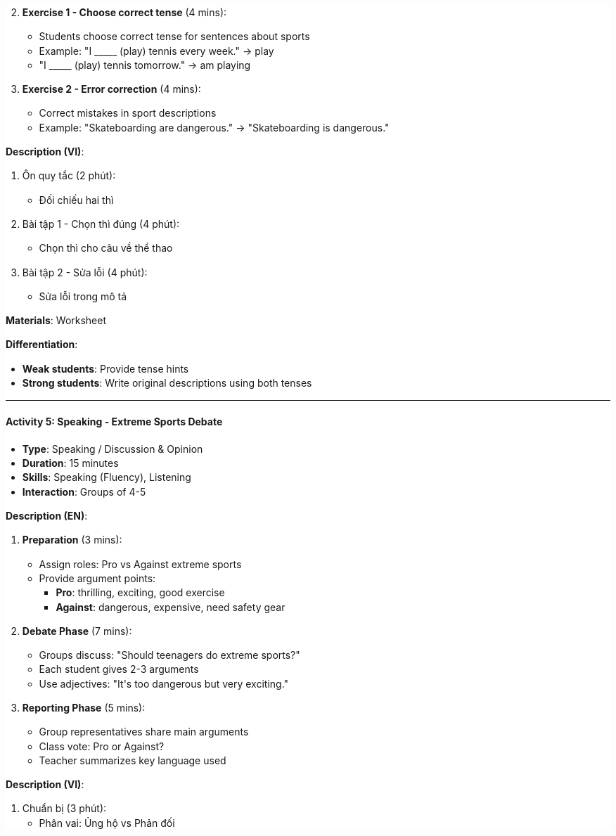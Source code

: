 2. **Exercise 1 - Choose correct tense** (4 mins):
   - Students choose correct tense for sentences about sports
   - Example: "I _____ (play) tennis every week." → play
   - "I _____ (play) tennis tomorrow." → am playing

3. **Exercise 2 - Error correction** (4 mins):
   - Correct mistakes in sport descriptions
   - Example: "Skateboarding are dangerous." → "Skateboarding is dangerous."

**Description (VI)**:

1. Ôn quy tắc (2 phút):
   - Đối chiếu hai thì

2. Bài tập 1 - Chọn thì đúng (4 phút):
   - Chọn thì cho câu về thể thao

3. Bài tập 2 - Sửa lỗi (4 phút):
   - Sửa lỗi trong mô tả

**Materials**: Worksheet

**Differentiation**:
- **Weak students**: Provide tense hints
- **Strong students**: Write original descriptions using both tenses

---

#### Activity 5: Speaking - Extreme Sports Debate

- **Type**: Speaking / Discussion & Opinion
- **Duration**: 15 minutes
- **Skills**: Speaking (Fluency), Listening
- **Interaction**: Groups of 4-5

**Description (EN)**:

1. **Preparation** (3 mins):
   - Assign roles: Pro vs Against extreme sports
   - Provide argument points:
     - **Pro**: thrilling, exciting, good exercise
     - **Against**: dangerous, expensive, need safety gear

2. **Debate Phase** (7 mins):
   - Groups discuss: "Should teenagers do extreme sports?"
   - Each student gives 2-3 arguments
   - Use adjectives: "It's too dangerous but very exciting."

3. **Reporting Phase** (5 mins):
   - Group representatives share main arguments
   - Class vote: Pro or Against?
   - Teacher summarizes key language used

**Description (VI)**:

1. Chuẩn bị (3 phút):
   - Phân vai: Ủng hộ vs Phản đối
